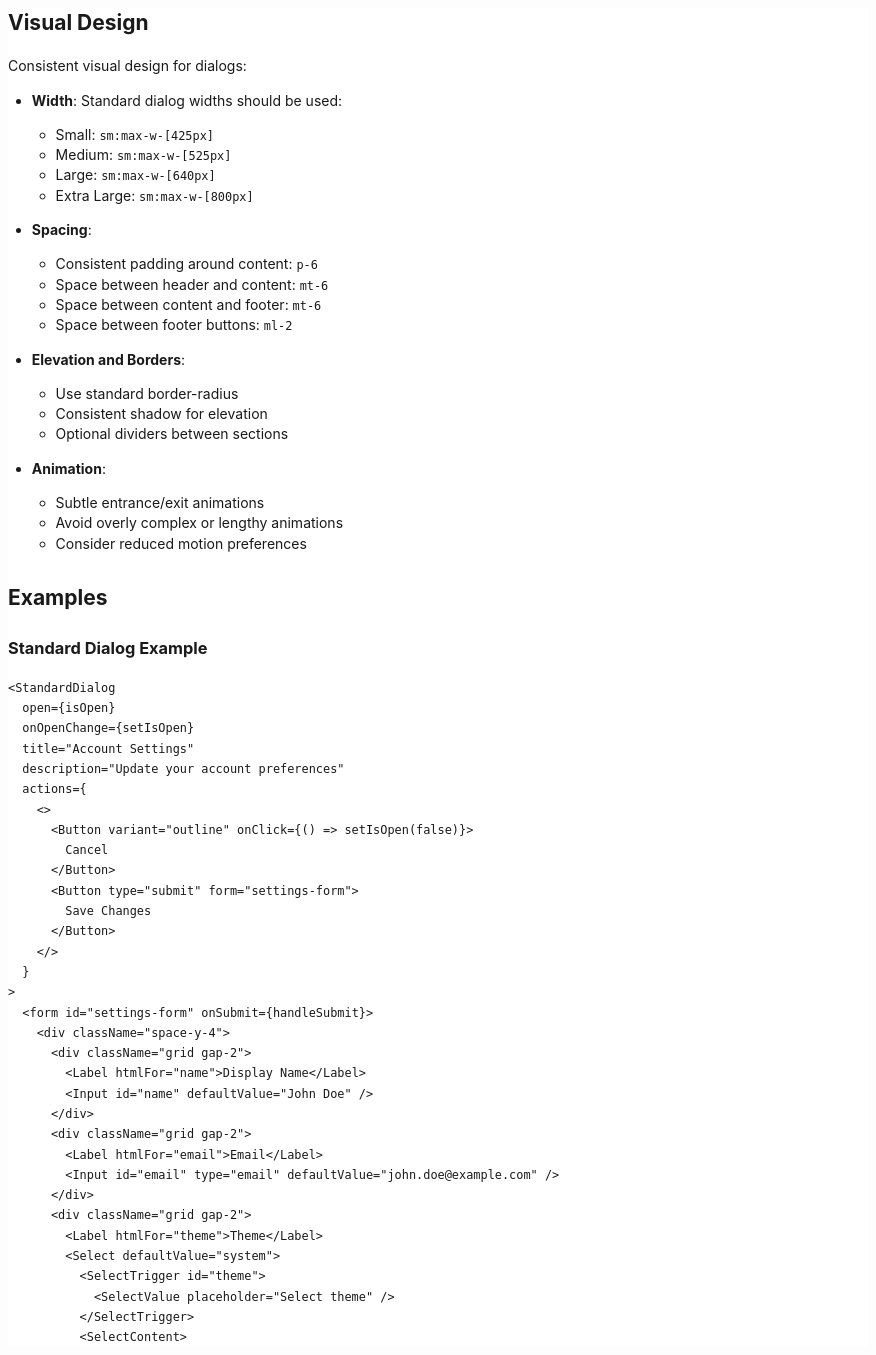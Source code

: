 ## Visual Design

Consistent visual design for dialogs:

- **Width**: Standard dialog widths should be used:
  - Small: `sm:max-w-[425px]`
  - Medium: `sm:max-w-[525px]`
  - Large: `sm:max-w-[640px]`
  - Extra Large: `sm:max-w-[800px]`

- **Spacing**:
  - Consistent padding around content: `p-6`
  - Space between header and content: `mt-6`
  - Space between content and footer: `mt-6`
  - Space between footer buttons: `ml-2`

- **Elevation and Borders**:
  - Use standard border-radius
  - Consistent shadow for elevation
  - Optional dividers between sections

- **Animation**:
  - Subtle entrance/exit animations
  - Avoid overly complex or lengthy animations
  - Consider reduced motion preferences

## Examples

### Standard Dialog Example

```tsx
<StandardDialog
  open={isOpen}
  onOpenChange={setIsOpen}
  title="Account Settings"
  description="Update your account preferences"
  actions={
    <>
      <Button variant="outline" onClick={() => setIsOpen(false)}>
        Cancel
      </Button>
      <Button type="submit" form="settings-form">
        Save Changes
      </Button>
    </>
  }
>
  <form id="settings-form" onSubmit={handleSubmit}>
    <div className="space-y-4">
      <div className="grid gap-2">
        <Label htmlFor="name">Display Name</Label>
        <Input id="name" defaultValue="John Doe" />
      </div>
      <div className="grid gap-2">
        <Label htmlFor="email">Email</Label>
        <Input id="email" type="email" defaultValue="john.doe@example.com" />
      </div>
      <div className="grid gap-2">
        <Label htmlFor="theme">Theme</Label>
        <Select defaultValue="system">
          <SelectTrigger id="theme">
            <SelectValue placeholder="Select theme" />
          </SelectTrigger>
          <SelectContent>
```